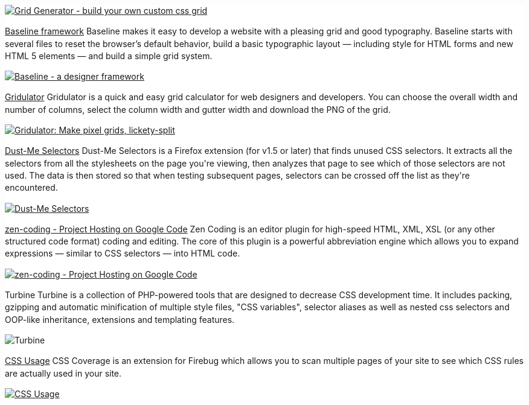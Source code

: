 [![Grid Generator - build your own custom css grid](https://archive.smashing.media/assets/344dbf88-fdf9-42bb-adb4-46f01eedd629/7fc62889-ee52-40a1-8018-e3105676b841/css-technique-382.jpg)](https://netprotozo.com/grid/)

<a href="https://baselinecss.com/">Baseline framework</a>
Baseline makes it easy to develop a website with a pleasing grid and good typography. Baseline starts with several files to reset the browser’s default behavior, build a basic typographic layout — including style for HTML forms and new HTML 5 elements — and build a simple grid system.

[![Baseline - a designer framework](https://archive.smashing.media/assets/344dbf88-fdf9-42bb-adb4-46f01eedd629/e31de3e3-9bcc-4044-bd53-6ea34b4e7864/css-technique-426.jpg)](https://baselinecss.com/)

<a href="https://gridulator.com/">Gridulator</a>
Gridulator is a quick and easy grid calculator for web designers and developers. You can choose the overall width and number of columns, select the column width and gutter width and download the PNG of the grid.

[![Gridulator: Make pixel grids, lickety-split](https://archive.smashing.media/assets/344dbf88-fdf9-42bb-adb4-46f01eedd629/16c2b2ca-248f-4216-9969-4d6ad516e646/css-technique-309.jpg)](https://gridulator.com/)

<a href="https://addons.mozilla.org/en-US/firefox/addon/5392/">Dust-Me Selectors</a>
Dust-Me Selectors is a Firefox extension (for v1.5 or later) that finds unused CSS selectors. It extracts all the selectors from all the stylesheets on the page you're viewing, then analyzes that page to see which of those selectors are not used. The data is then stored so that when testing subsequent pages, selectors can be crossed off the list as they're encountered.

[![Dust-Me Selectors](https://archive.smashing.media/assets/344dbf88-fdf9-42bb-adb4-46f01eedd629/b7ea6566-d5e9-45d6-8190-5be31cefa683/css-technique-330.jpg)](https://addons.mozilla.org/en-US/firefox/addon/5392/)

<a href="https://code.google.com/p/zen-coding/">zen-coding - Project Hosting on Google Code</a>
Zen Coding is an editor plugin for high-speed HTML, XML, XSL (or any other structured code format) coding and editing. The core of this plugin is a powerful abbreviation engine which allows you to expand expressions — similar to CSS selectors — into HTML code.

[![zen-coding - Project Hosting on Google Code](https://archive.smashing.media/assets/344dbf88-fdf9-42bb-adb4-46f01eedd629/9febbed3-f838-4665-b2c0-6928ef7a2e16/css-technique-356.jpg)](https://code.google.com/p/zen-coding/)

Turbine
Turbine is a collection of PHP-powered tools that are designed to decrease CSS development time. It includes packing, gzipping and automatic minification of multiple style files, "CSS variables", selector aliases as well as nested css selectors and OOP-like inheritance, extensions and templating features.

![Turbine](https://archive.smashing.media/assets/344dbf88-fdf9-42bb-adb4-46f01eedd629/80f73dd4-6262-401a-8ef1-fa5e09ff8c7e/css-technique-338.jpg)

<a href="https://addons.mozilla.org/de/firefox/addon/10704/">CSS Usage</a>
CSS Coverage is an extension for Firebug which allows you to scan multiple pages of your site to see which CSS rules are actually used in your site.

[![CSS Usage](https://archive.smashing.media/assets/344dbf88-fdf9-42bb-adb4-46f01eedd629/8a73dae7-0a0f-4b48-97be-2866a57bb7eb/css-technique-331.jpg)](https://addons.mozilla.org/de/firefox/addon/10704/)

